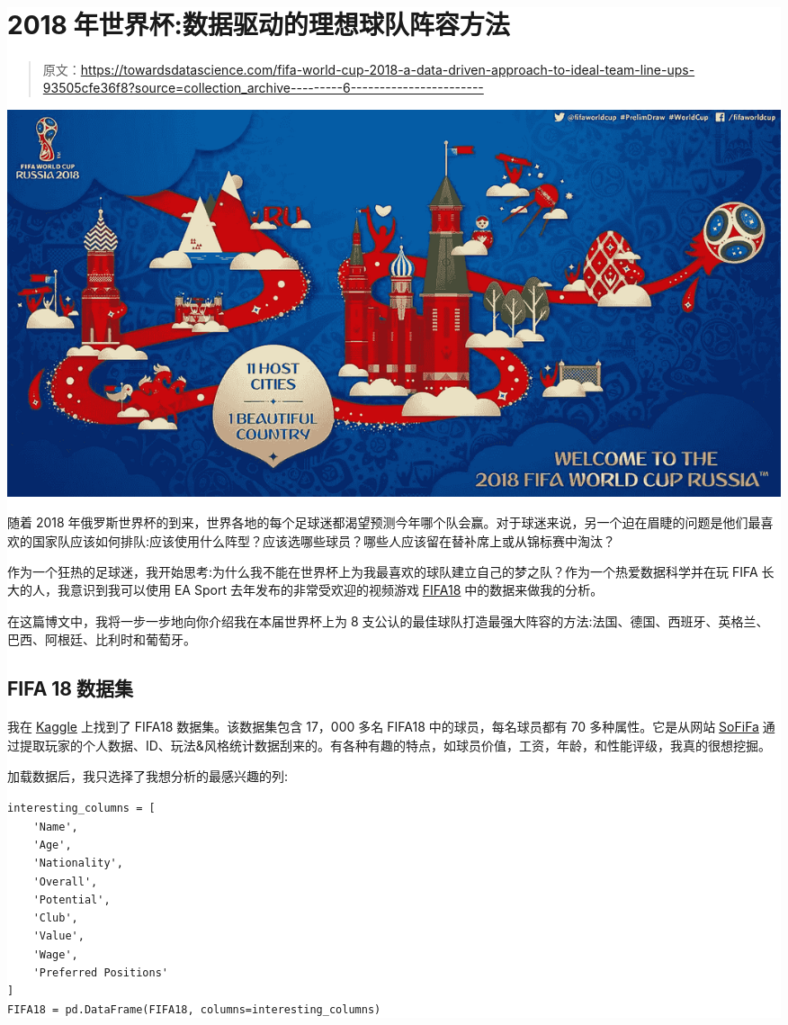 # 2018 年世界杯:数据驱动的理想球队阵容方法

> 原文：<https://towardsdatascience.com/fifa-world-cup-2018-a-data-driven-approach-to-ideal-team-line-ups-93505cfe36f8?source=collection_archive---------6----------------------->

![](img/8a9bd70ef6ac184590ce532b4e1a74cf.png)

随着 2018 年俄罗斯世界杯的到来，世界各地的每个足球迷都渴望预测今年哪个队会赢。对于球迷来说，另一个迫在眉睫的问题是他们最喜欢的国家队应该如何排队:应该使用什么阵型？应该选哪些球员？哪些人应该留在替补席上或从锦标赛中淘汰？

作为一个狂热的足球迷，我开始思考:为什么我不能在世界杯上为我最喜欢的球队建立自己的梦之队？作为一个热爱数据科学并在玩 FIFA 长大的人，我意识到我可以使用 EA Sport 去年发布的非常受欢迎的视频游戏 [FIFA18](https://www.easports.com/fifa) 中的数据来做我的分析。

在这篇博文中，我将一步一步地向你介绍我在本届世界杯上为 8 支公认的最佳球队打造最强大阵容的方法:法国、德国、西班牙、英格兰、巴西、阿根廷、比利时和葡萄牙。

## **FIFA 18 数据集**

我在 [Kaggle](https://www.kaggle.com/thec03u5/fifa-18-demo-player-dataset) 上找到了 FIFA18 数据集。该数据集包含 17，000 多名 FIFA18 中的球员，每名球员都有 70 多种属性。它是从网站 [SoFiFa](https://sofifa.com/) 通过提取玩家的个人数据、ID、玩法&风格统计数据刮来的。有各种有趣的特点，如球员价值，工资，年龄，和性能评级，我真的很想挖掘。

加载数据后，我只选择了我想分析的最感兴趣的列:

```
interesting_columns = [
    'Name', 
    'Age',  
    'Nationality', 
    'Overall', 
    'Potential', 
    'Club', 
    'Value', 
    'Wage', 
    'Preferred Positions'
]
FIFA18 = pd.DataFrame(FIFA18, columns=interesting_columns)
```
